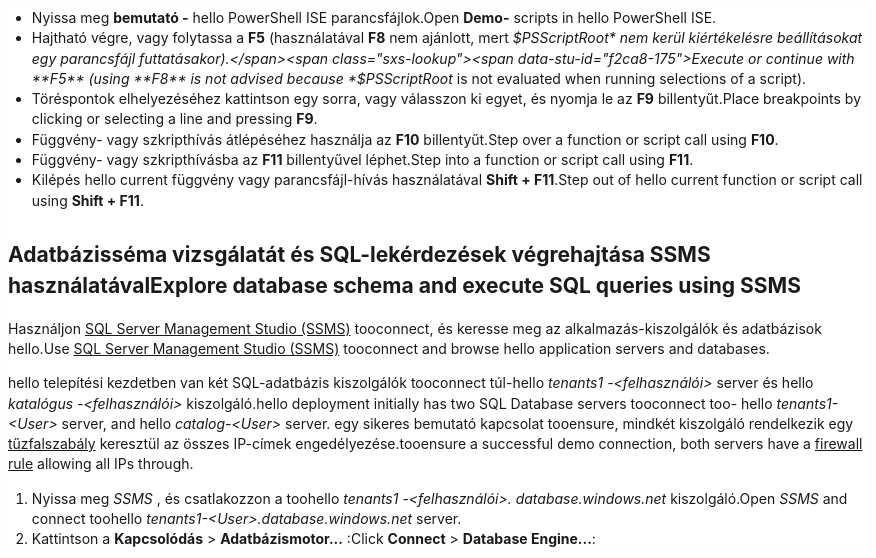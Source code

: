 * <span data-ttu-id="f2ca8-174">Nyissa meg **bemutató -** hello PowerShell ISE parancsfájlok.</span><span class="sxs-lookup"><span data-stu-id="f2ca8-174">Open **Demo-** scripts in hello PowerShell ISE.</span></span>
* <span data-ttu-id="f2ca8-175">Hajtható végre, vagy folytassa a **F5** (használatával **F8** nem ajánlott, mert *$PSScriptRoot* nem kerül kiértékelésre beállításokat egy parancsfájl futtatásakor).</span><span class="sxs-lookup"><span data-stu-id="f2ca8-175">Execute or continue with **F5** (using **F8** is not advised because *$PSScriptRoot* is not evaluated when running selections of a script).</span></span>
* <span data-ttu-id="f2ca8-176">Töréspontok elhelyezéséhez kattintson egy sorra, vagy válasszon ki egyet, és nyomja le az **F9** billentyűt.</span><span class="sxs-lookup"><span data-stu-id="f2ca8-176">Place breakpoints by clicking or selecting a line and pressing **F9**.</span></span>
* <span data-ttu-id="f2ca8-177">Függvény- vagy szkripthívás átlépéséhez használja az **F10** billentyűt.</span><span class="sxs-lookup"><span data-stu-id="f2ca8-177">Step over a function or script call using **F10**.</span></span>
* <span data-ttu-id="f2ca8-178">Függvény- vagy szkripthívásba az **F11** billentyűvel léphet.</span><span class="sxs-lookup"><span data-stu-id="f2ca8-178">Step into a function or script call using **F11**.</span></span>
* <span data-ttu-id="f2ca8-179">Kilépés hello current függvény vagy parancsfájl-hívás használatával **Shift + F11**.</span><span class="sxs-lookup"><span data-stu-id="f2ca8-179">Step out of hello current function or script call using **Shift + F11**.</span></span>


## <a name="explore-database-schema-and-execute-sql-queries-using-ssms"></a><span data-ttu-id="f2ca8-180">Adatbázisséma vizsgálatát és SQL-lekérdezések végrehajtása SSMS használatával</span><span class="sxs-lookup"><span data-stu-id="f2ca8-180">Explore database schema and execute SQL queries using SSMS</span></span>

<span data-ttu-id="f2ca8-181">Használjon [SQL Server Management Studio (SSMS)](https://docs.microsoft.com/sql/ssms/download-sql-server-management-studio-ssms) tooconnect, és keresse meg az alkalmazás-kiszolgálók és adatbázisok hello.</span><span class="sxs-lookup"><span data-stu-id="f2ca8-181">Use [SQL Server Management Studio (SSMS)](https://docs.microsoft.com/sql/ssms/download-sql-server-management-studio-ssms) tooconnect and browse hello application servers and databases.</span></span>

<span data-ttu-id="f2ca8-182">hello telepítési kezdetben van két SQL-adatbázis kiszolgálók tooconnect túl-hello *tenants1 -&lt;felhasználói&gt;*  server és hello *katalógus -&lt;felhasználói&gt;* kiszolgáló.</span><span class="sxs-lookup"><span data-stu-id="f2ca8-182">hello deployment initially has two SQL Database servers tooconnect too- hello *tenants1-&lt;User&gt;* server, and hello *catalog-&lt;User&gt;* server.</span></span> <span data-ttu-id="f2ca8-183">egy sikeres bemutató kapcsolat tooensure, mindkét kiszolgáló rendelkezik egy [tűzfalszabály](sql-database-firewall-configure.md) keresztül az összes IP-címek engedélyezése.</span><span class="sxs-lookup"><span data-stu-id="f2ca8-183">tooensure a successful demo connection, both servers have a [firewall rule](sql-database-firewall-configure.md) allowing all IPs through.</span></span>


1. <span data-ttu-id="f2ca8-184">Nyissa meg *SSMS* , és csatlakozzon a toohello *tenants1 -&lt;felhasználói&gt;. database.windows.net* kiszolgáló.</span><span class="sxs-lookup"><span data-stu-id="f2ca8-184">Open *SSMS* and connect toohello *tenants1-&lt;User&gt;.database.windows.net* server.</span></span>
1. <span data-ttu-id="f2ca8-185">Kattintson a **Kapcsolódás** > **Adatbázismotor...** :</span><span class="sxs-lookup"><span data-stu-id="f2ca8-185">Click **Connect** > **Database Engine...**:</span></span>
